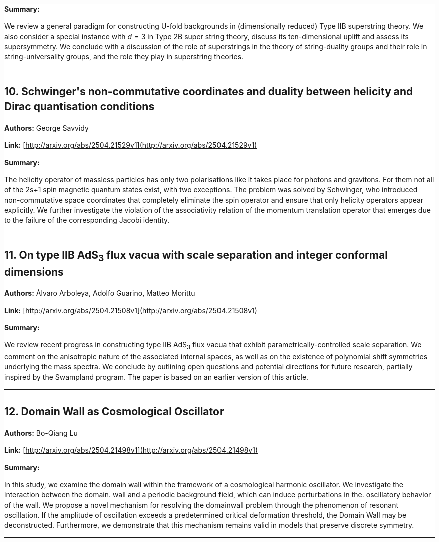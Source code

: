**Summary:**

We review a general paradigm for constructing U-fold backgrounds in (dimensionally reduced) Type IIB superstring theory. We also consider a special instance with $d=3$ in Type 2B super string theory, discuss its ten-dimensional uplift and assess its supersymmetry. We conclude with a discussion of the role of superstrings in the theory of string-duality groups and their role in string-universality groups, and the role they play in superstring theories.

---

## 10. Schwinger's non-commutative coordinates and duality between helicity and   Dirac quantisation conditions

**Authors:** George Savvidy

**Link:** [http://arxiv.org/abs/2504.21529v1](http://arxiv.org/abs/2504.21529v1)

**Summary:**

The helicity operator of massless particles has only two polarisations like it takes place for photons and gravitons. For them not all of the 2s+1 spin magnetic quantum states exist, with two exceptions. The problem was solved by Schwinger, who introduced non-commutative space coordinates that completely eliminate the spin operator and ensure that only helicity operators appear explicitly. We further investigate the violation of the associativity relation of the momentum translation operator that emerges due to the failure of the corresponding Jacobi identity.

---

## 11. On type IIB AdS$_{3}$ flux vacua with scale separation and integer   conformal dimensions

**Authors:** Álvaro Arboleya, Adolfo Guarino, Matteo Morittu

**Link:** [http://arxiv.org/abs/2504.21508v1](http://arxiv.org/abs/2504.21508v1)

**Summary:**

We review recent progress in constructing type IIB AdS$_{3}$ flux vacua that exhibit parametrically-controlled scale separation. We comment on the anisotropic nature of the associated internal spaces, as well as on the existence of polynomial shift symmetries underlying the mass spectra. We conclude by outlining open questions and potential directions for future research, partially inspired by the Swampland program. The paper is based on an earlier version of this article.

---

## 12. Domain Wall as Cosmological Oscillator

**Authors:** Bo-Qiang Lu

**Link:** [http://arxiv.org/abs/2504.21498v1](http://arxiv.org/abs/2504.21498v1)

**Summary:**

In this study, we examine the domain wall within the framework of a cosmological harmonic oscillator. We investigate the interaction between the domain. wall and a periodic background field, which can induce perturbations in the. oscillatory behavior of the wall. We propose a novel mechanism for resolving the domainwall problem through the phenomenon of resonant oscillation. If the amplitude of oscillation exceeds a predetermined critical deformation threshold, the Domain Wall may be deconstructed. Furthermore, we demonstrate that this mechanism remains valid in models that preserve discrete symmetry.

---